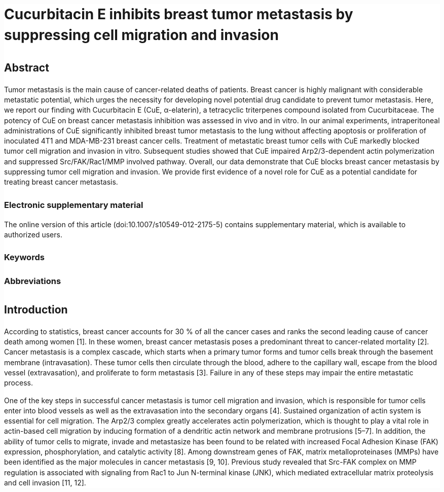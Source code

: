 # Cucurbitacin E inhibits breast tumor metastasis by suppressing cell migration and invasion

## Abstract

Tumor metastasis is the main cause of cancer-related deaths of patients. Breast cancer is highly malignant with considerable metastatic potential, which urges the necessity for developing novel potential drug candidate to prevent tumor metastasis. Here, we report our finding with Cucurbitacin E (CuE, α-elaterin), a tetracyclic triterpenes compound isolated from Cucurbitaceae. The potency of CuE on breast cancer metastasis inhibition was assessed in vivo and in vitro. In our animal experiments, intraperitoneal administrations of CuE significantly inhibited breast tumor metastasis to the lung without affecting apoptosis or proliferation of inoculated 4T1 and MDA-MB-231 breast cancer cells. Treatment of metastatic breast tumor cells with CuE markedly blocked tumor cell migration and invasion in vitro. Subsequent studies showed that CuE impaired Arp2/3-dependent actin polymerization and suppressed Src/FAK/Rac1/MMP involved pathway. Overall, our data demonstrate that CuE blocks breast cancer metastasis by suppressing tumor cell migration and invasion. We provide first evidence of a novel role for CuE as a potential candidate for treating breast cancer metastasis.

### Electronic supplementary material

The online version of this article (doi:10.​1007/​s10549-012-2175-5) contains supplementary material, which is available to authorized users.

### Keywords


### Abbreviations




















## Introduction

According to statistics, breast cancer accounts for 30 % of all the cancer cases and ranks the second leading cause of cancer death among women [1]. In these women, breast cancer metastasis poses a predominant threat to cancer-related mortality [2]. Cancer metastasis is a complex cascade, which starts when a primary tumor forms and tumor cells break through the basement membrane (intravasation). These tumor cells then circulate through the blood, adhere to the capillary wall, escape from the blood vessel (extravasation), and proliferate to form metastasis [3]. Failure in any of these steps may impair the entire metastatic process.

One of the key steps in successful cancer metastasis is tumor cell migration and invasion, which is responsible for tumor cells enter into blood vessels as well as the extravasation into the secondary organs [4]. Sustained organization of actin system is essential for cell migration. The Arp2/3 complex greatly accelerates actin polymerization, which is thought to play a vital role in actin-based cell migration by inducing formation of a dendritic actin network and membrane protrusions [5–7]. In addition, the ability of tumor cells to migrate, invade and metastasize has been found to be related with increased Focal Adhesion Kinase (FAK) expression, phosphorylation, and catalytic activity [8]. Among downstream genes of FAK, matrix metalloproteinases (MMPs) have been identified as the major molecules in cancer metastasis [9, 10]. Previous study revealed that Src-FAK complex on MMP regulation is associated with signaling from Rac1 to Jun N-terminal kinase (JNK), which mediated extracellular matrix proteolysis and cell invasion [11, 12].
